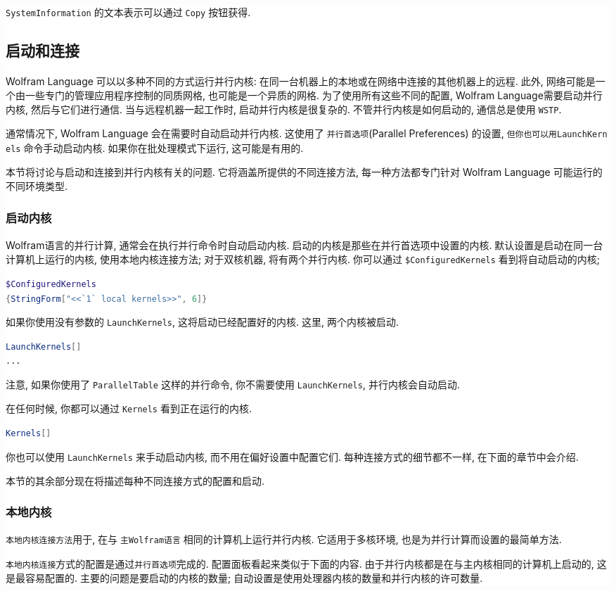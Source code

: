`SystemInformation` 的文本表示可以通过 `Copy` 按钮获得.

## 启动和连接

Wolfram Language 可以以多种不同的方式运行并行内核: 在同一台机器上的本地或在网络中连接的其他机器上的远程.
此外, 网络可能是一个由一些专门的管理应用程序控制的同质网格, 也可能是一个异质的网格. 为了使用所有这些不同的配置, Wolfram Language需要启动并行内核, 然后与它们进行通信.
当与远程机器一起工作时, 启动并行内核是很复杂的.
不管并行内核是如何启动的, 通信总是使用 `WSTP`.

通常情况下, Wolfram Language 会在需要时自动启动并行内核.
这使用了 `并行首选项`(Parallel Preferences) 的设置, `但你也可以用LaunchKernels` 命令手动启动内核.
如果你在批处理模式下运行, 这可能是有用的.

本节将讨论与启动和连接到并行内核有关的问题.
它将涵盖所提供的不同连接方法, 每一种方法都专门针对 Wolfram Language 可能运行的不同环境类型.

### 启动内核

Wolfram语言的并行计算, 通常会在执行并行命令时自动启动内核.
启动的内核是那些在并行首选项中设置的内核.
默认设置是启动在同一台计算机上运行的内核, 使用本地内核连接方法;
对于双核机器, 将有两个并行内核.
你可以通过 `$ConfiguredKernels` 看到将自动启动的内核;

```mathematica
$ConfiguredKernels
{StringForm["<<`1` local kernels>>", 6]}
```

如果你使用没有参数的 `LaunchKernels`, 这将启动已经配置好的内核.
这里, 两个内核被启动.

```mathematica
LaunchKernels[]
...
```

注意, 如果你使用了 `ParallelTable` 这样的并行命令, 你不需要使用 `LaunchKernels`, 并行内核会自动启动.

在任何时候, 你都可以通过 `Kernels` 看到正在运行的内核.

```mathematica
Kernels[]
```

你也可以使用 `LaunchKernels` 来手动启动内核, 而不用在偏好设置中配置它们.
每种连接方式的细节都不一样, 在下面的章节中会介绍.

本节的其余部分现在将描述每种不同连接方式的配置和启动.

### 本地内核

`本地内核连接方法`用于, 在与 `主Wolfram语言` 相同的计算机上运行并行内核.
它适用于多核环境, 也是为并行计算而设置的最简单方法.

`本地内核连接`方式的配置是通过`并行首选项`完成的.
配置面板看起来类似于下面的内容.
由于并行内核都是在与主内核相同的计算机上启动的, 这是最容易配置的.
主要的问题是要启动的内核的数量;
自动设置是使用处理器内核的数量和并行内核的许可数量.
